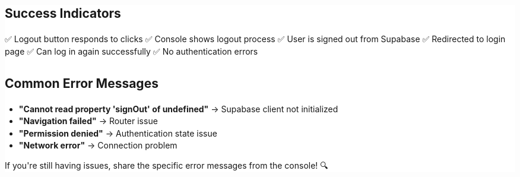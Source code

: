 ## Success Indicators

✅ Logout button responds to clicks
✅ Console shows logout process
✅ User is signed out from Supabase
✅ Redirected to login page
✅ Can log in again successfully
✅ No authentication errors

## Common Error Messages

- **"Cannot read property 'signOut' of undefined"** → Supabase client not initialized
- **"Navigation failed"** → Router issue
- **"Permission denied"** → Authentication state issue
- **"Network error"** → Connection problem

If you're still having issues, share the specific error messages from the console! 🔍
